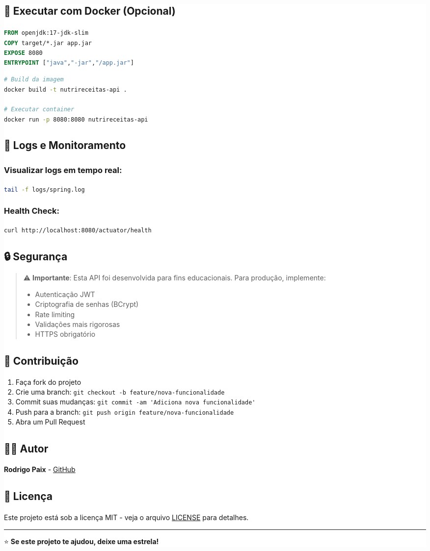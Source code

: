 ## 🐳 Executar com Docker (Opcional)

```dockerfile
FROM openjdk:17-jdk-slim
COPY target/*.jar app.jar
EXPOSE 8080
ENTRYPOINT ["java","-jar","/app.jar"]
```

```bash
# Build da imagem
docker build -t nutrireceitas-api .

# Executar container
docker run -p 8080:8080 nutrireceitas-api
```

## 📝 Logs e Monitoramento

### Visualizar logs em tempo real:
```bash
tail -f logs/spring.log
```

### Health Check:
```bash
curl http://localhost:8080/actuator/health
```

## 🔒 Segurança

> ⚠️ **Importante**: Esta API foi desenvolvida para fins educacionais. Para produção, implemente:
> - Autenticação JWT
> - Criptografia de senhas (BCrypt)
> - Rate limiting
> - Validações mais rigorosas
> - HTTPS obrigatório

## 🤝 Contribuição

1. Faça fork do projeto
2. Crie uma branch: `git checkout -b feature/nova-funcionalidade`
3. Commit suas mudanças: `git commit -am 'Adiciona nova funcionalidade'`
4. Push para a branch: `git push origin feature/nova-funcionalidade`
5. Abra um Pull Request

## 👨‍💻 Autor

**Rodrigo Paix** - [GitHub](https://github.com/RGPaix)

## 📄 Licença

Este projeto está sob a licença MIT - veja o arquivo [LICENSE](LICENSE) para detalhes.

---

⭐ **Se este projeto te ajudou, deixe uma estrela!**
